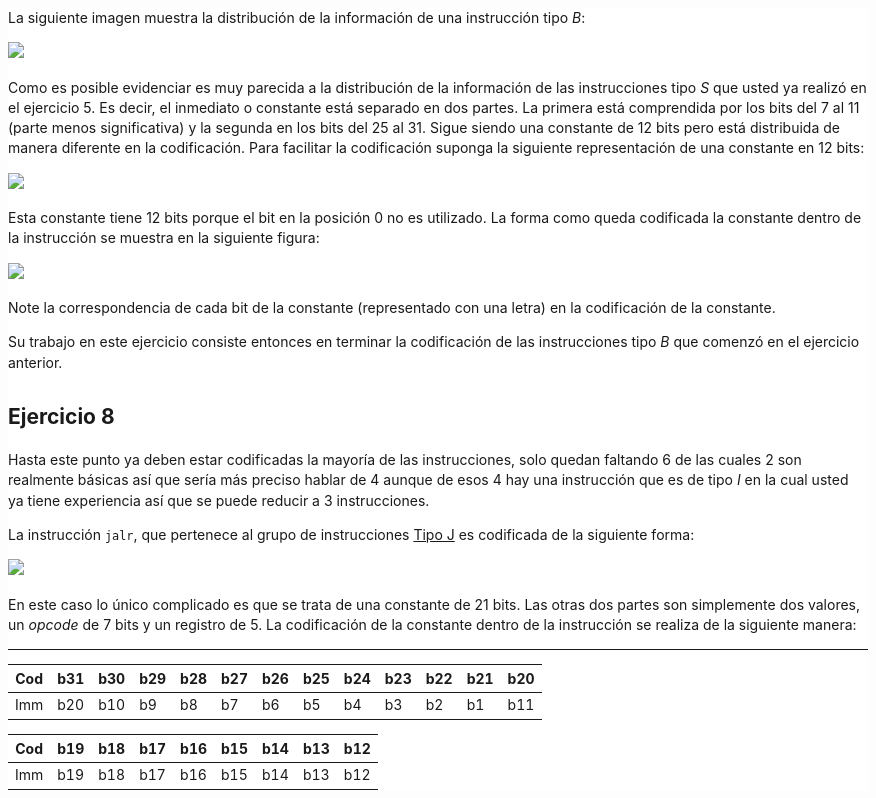 La siguiente imagen muestra la distribución de la información de una instrucción tipo _B_:

![](./btype.svg)


Como es posible evidenciar es muy parecida a la distribución de la información
de las instrucciones tipo _S_ que usted ya realizó en el ejercicio 5. Es decir,
el inmediato o constante está separado en dos partes. La primera está
comprendida por los bits del 7 al 11 (parte menos significativa) y la segunda en
los bits del 25 al 31. Sigue siendo una constante de 12 bits pero está
distribuida de manera diferente en la codificación. Para facilitar la
codificación suponga la siguiente representación de una constante en 12 bits:

![](./bconstant.svg)

Esta constante tiene 12 bits porque el bit en la posición 0 no es utilizado. La
forma como queda codificada la constante dentro de la instrucción se muestra en
la siguiente figura:

![](./btypecodingexample.svg)

Note la correspondencia de cada bit de la constante (representado con una letra)
en la codificación de la constante.

Su trabajo en este ejercicio consiste entonces en terminar la codificación de
las instrucciones tipo _B_ que comenzó en el ejercicio anterior.

## Ejercicio 8

Hasta este punto ya deben estar codificadas la mayoría de las instrucciones,
solo quedan faltando 6 de las cuales 2 son realmente básicas así que sería más
preciso hablar de 4 aunque de esos 4 hay una instrucción que es de tipo _I_ en
la cual usted ya tiene experiencia así que se puede reducir a 3 instrucciones.

La instrucción `jalr`, que pertenece al grupo de instrucciones [Tipo J](#tipo-j)
es codificada de la siguiente forma:

![](./jtype.svg)


En este caso lo único complicado es que se trata de una constante de 21 bits.
Las otras dos partes son simplemente dos valores, un _opcode_ de 7 bits y un
registro de 5. La codificación de la constante dentro de la instrucción se
realiza de la siguiente manera:

---

| Cod | b31 | b30 | b29 | b28 | b27 | b26 | b25 | b24 | b23 | b22 | b21 | b20 |
| --- | --- | --- | --- | --- | --- | --- | --- | --- | --- | --- | --- | --- |
| Imm | b20 | b10 | b9  | b8  | b7  | b6  | b5  | b4  | b3  | b2  | b1  | b11 |


| Cod | b19 | b18 | b17 | b16 | b15 | b14 | b13 | b12 |
| --- | --- | --- | --- | --- | --- | --- | --- | --- |
| Imm | b19 | b18 | b17 | b16 | b15 | b14 | b13 | b12 |
